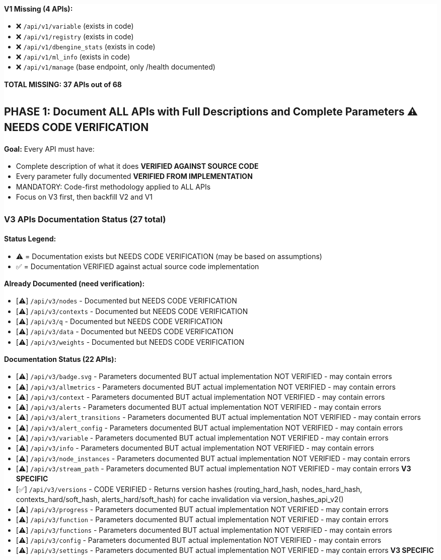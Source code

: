 **V1 Missing (4 APIs):**
- ❌ `/api/v1/variable` (exists in code)
- ❌ `/api/v1/registry` (exists in code)
- ❌ `/api/v1/dbengine_stats` (exists in code)
- ❌ `/api/v1/ml_info` (exists in code)
- ❌ `/api/v1/manage` (base endpoint, only /health documented)

**TOTAL MISSING: 37 APIs out of 68**

## PHASE 1: Document ALL APIs with Full Descriptions and Complete Parameters ⚠️ NEEDS CODE VERIFICATION

**Goal:** Every API must have:
- Complete description of what it does **VERIFIED AGAINST SOURCE CODE**
- Every parameter fully documented **VERIFIED FROM IMPLEMENTATION**
- MANDATORY: Code-first methodology applied to ALL APIs
- Focus on V3 first, then backfill V2 and V1

### V3 APIs Documentation Status (27 total)

**Status Legend:**
- ⚠️ = Documentation exists but NEEDS CODE VERIFICATION (may be based on assumptions)
- ✅ = Documentation VERIFIED against actual source code implementation

**Already Documented (need verification):**
- [⚠️] `/api/v3/nodes` - Documented but NEEDS CODE VERIFICATION
- [⚠️] `/api/v3/contexts` - Documented but NEEDS CODE VERIFICATION
- [⚠️] `/api/v3/q` - Documented but NEEDS CODE VERIFICATION
- [⚠️] `/api/v3/data` - Documented but NEEDS CODE VERIFICATION
- [⚠️] `/api/v3/weights` - Documented but NEEDS CODE VERIFICATION

**Documentation Status (22 APIs):**
- [⚠️] `/api/v3/badge.svg` - Parameters documented BUT actual implementation NOT VERIFIED - may contain errors
- [⚠️] `/api/v3/allmetrics` - Parameters documented BUT actual implementation NOT VERIFIED - may contain errors
- [⚠️] `/api/v3/context` - Parameters documented BUT actual implementation NOT VERIFIED - may contain errors
- [⚠️] `/api/v3/alerts` - Parameters documented BUT actual implementation NOT VERIFIED - may contain errors
- [⚠️] `/api/v3/alert_transitions` - Parameters documented BUT actual implementation NOT VERIFIED - may contain errors
- [⚠️] `/api/v3/alert_config` - Parameters documented BUT actual implementation NOT VERIFIED - may contain errors
- [⚠️] `/api/v3/variable` - Parameters documented BUT actual implementation NOT VERIFIED - may contain errors
- [⚠️] `/api/v3/info` - Parameters documented BUT actual implementation NOT VERIFIED - may contain errors
- [⚠️] `/api/v3/node_instances` - Parameters documented BUT actual implementation NOT VERIFIED - may contain errors
- [⚠️] `/api/v3/stream_path` - Parameters documented BUT actual implementation NOT VERIFIED - may contain errors **V3 SPECIFIC**
- [✅] `/api/v3/versions` - CODE VERIFIED - Returns version hashes (routing_hard_hash, nodes_hard_hash, contexts_hard/soft_hash, alerts_hard/soft_hash) for cache invalidation via version_hashes_api_v2()
- [⚠️] `/api/v3/progress` - Parameters documented BUT actual implementation NOT VERIFIED - may contain errors
- [⚠️] `/api/v3/function` - Parameters documented BUT actual implementation NOT VERIFIED - may contain errors
- [⚠️] `/api/v3/functions` - Parameters documented BUT actual implementation NOT VERIFIED - may contain errors
- [⚠️] `/api/v3/config` - Parameters documented BUT actual implementation NOT VERIFIED - may contain errors
- [⚠️] `/api/v3/settings` - Parameters documented BUT actual implementation NOT VERIFIED - may contain errors **V3 SPECIFIC**